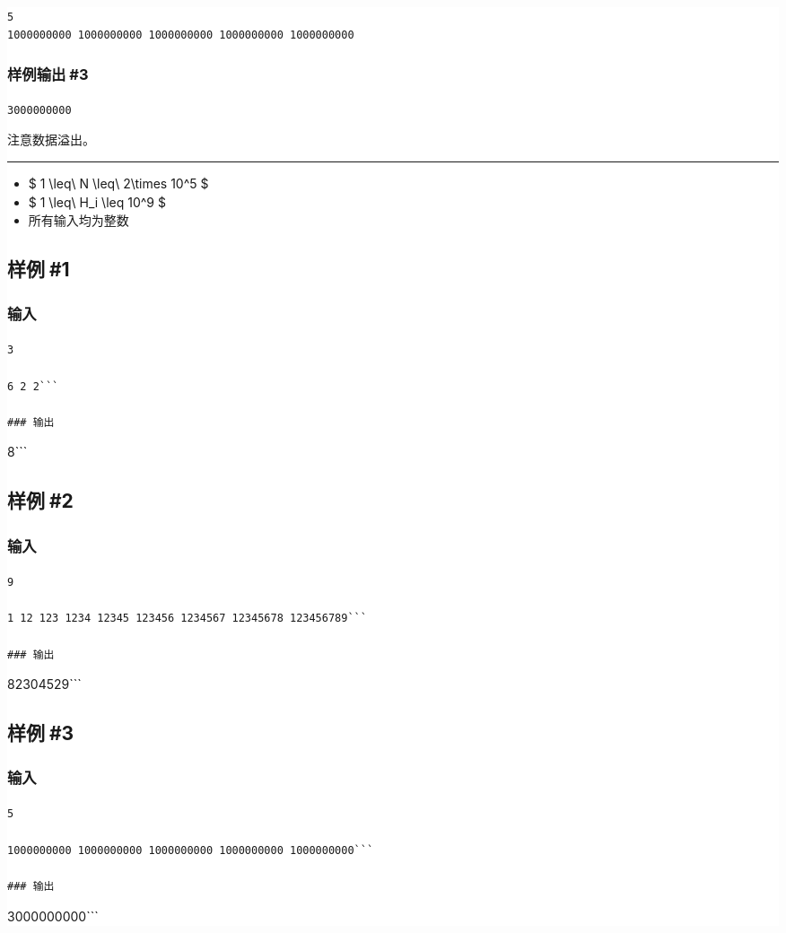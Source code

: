 ```
5
1000000000 1000000000 1000000000 1000000000 1000000000
```

### 样例输出 #3

```
3000000000
```


注意数据溢出。


---

- $ 1 \leq\ N \leq\ 2\times 10^5 $
- $ 1 \leq\ H_i \leq 10^9 $
- 所有输入均为整数

## 样例 #1

### 输入

```
3

6 2 2```

### 输出

```
8```

## 样例 #2

### 输入

```
9

1 12 123 1234 12345 123456 1234567 12345678 123456789```

### 输出

```
82304529```

## 样例 #3

### 输入

```
5

1000000000 1000000000 1000000000 1000000000 1000000000```

### 输出

```
3000000000```
